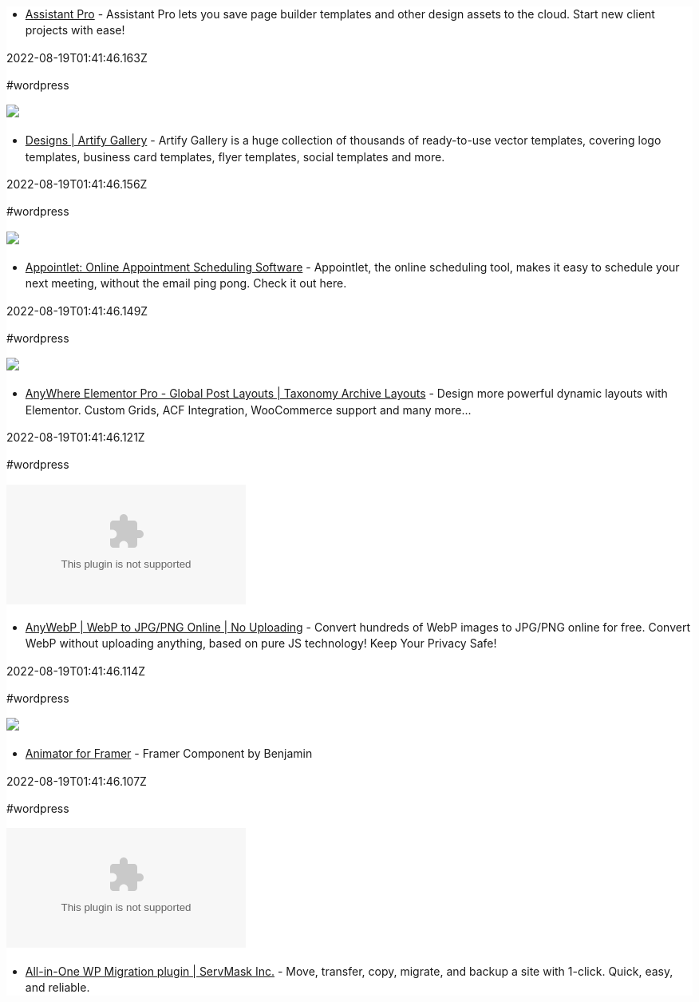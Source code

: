 - [Assistant Pro](https://assistant.pro) - Assistant Pro lets you save page builder templates and other design assets to the cloud. Start new client projects with ease!

2022-08-19T01:41:46.163Z

#wordpress

![](https://rdl.ink/render/https%3A%2F%2Fwww.artify.co%2Fgallery)

- [Designs | Artify Gallery](https://www.artify.co/gallery) - Artify Gallery is a huge collection of thousands of ready-to-use vector templates, covering logo templates, business card templates, flyer templates, social templates and more.

2022-08-19T01:41:46.156Z

#wordpress

![](https://www.appointlet.com/wp-content/uploads/2021/04/5ff63df54296c4295a389c17_Group-1282-p-800.png)

- [Appointlet: Online Appointment Scheduling Software](https://www.appointlet.com) - Appointlet, the online scheduling tool, makes it easy to schedule your next meeting, without the email ping pong. Check it out here.

2022-08-19T01:41:46.149Z

#wordpress

![](https://www.elementoraddons.com/wp-content/uploads/2017/03/ae-banner.jpg)

- [AnyWhere Elementor Pro - Global Post Layouts | Taxonomy Archive Layouts](https://www.elementoraddons.com/anywhere-elementor-pro) - Design more powerful dynamic layouts with Elementor. Custom Grids, ACF Integration, WooCommerce support and many more...

2022-08-19T01:41:46.121Z

#wordpress

![](https://rdl.ink/render/https%3A%2F%2Fanywebp.com)

- [AnyWebP | WebP to JPG/PNG Online | No Uploading](https://anywebp.com) - Convert hundreds of WebP images to JPG/PNG online for free. Convert WebP without uploading anything, based on pure JS technology! Keep Your Privacy Safe!

2022-08-19T01:41:46.114Z

#wordpress

![](https://framerusercontent.com/modules/oEgaGszptK6DC2xoS7e8/YF3TB7NwLACath8vskO4/assets/dSboMClguKscSdQ3DA9dkTTj8E0.jpg)

- [Animator for Framer](https://animator.page) - Framer Component by Benjamin

2022-08-19T01:41:46.107Z

#wordpress

![](https://rdl.ink/render/https%3A%2F%2Fservmask.com)

- [All-in-One WP Migration plugin | ServMask Inc.](https://servmask.com) - Move, transfer, copy, migrate, and backup a site with 1-click. Quick, easy, and reliable.

